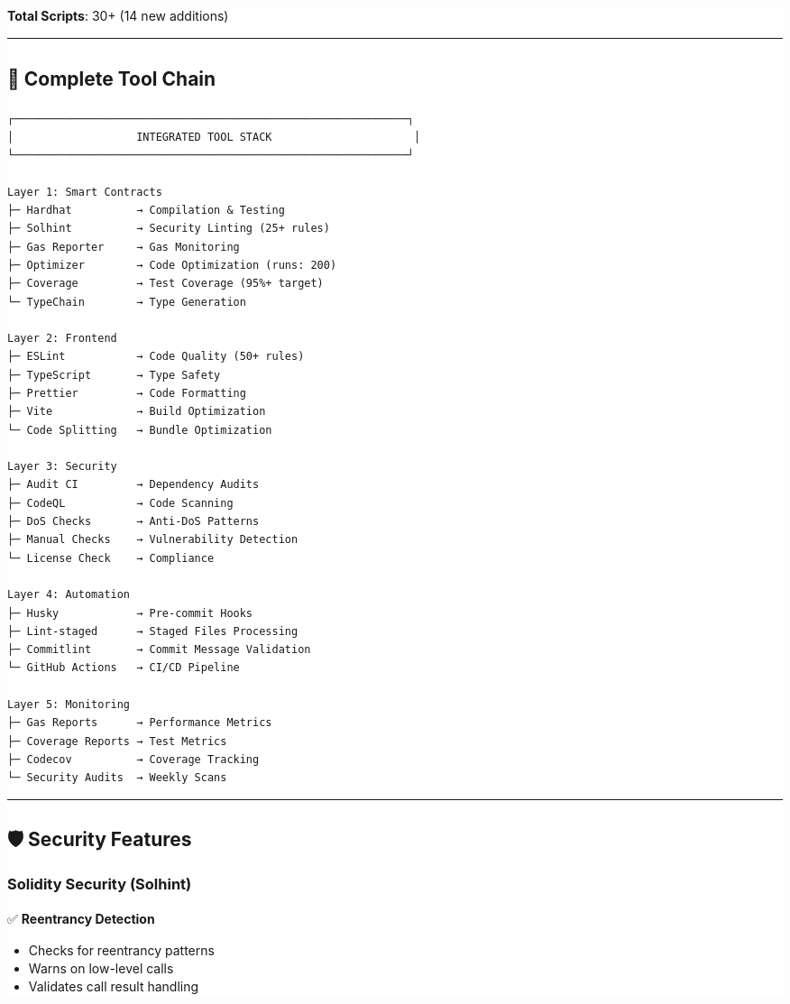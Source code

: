 **Total Scripts**: 30+ (14 new additions)

---

## 🔄 Complete Tool Chain

```
┌─────────────────────────────────────────────────────────────┐
│                   INTEGRATED TOOL STACK                      │
└─────────────────────────────────────────────────────────────┘

Layer 1: Smart Contracts
├─ Hardhat          → Compilation & Testing
├─ Solhint          → Security Linting (25+ rules)
├─ Gas Reporter     → Gas Monitoring
├─ Optimizer        → Code Optimization (runs: 200)
├─ Coverage         → Test Coverage (95%+ target)
└─ TypeChain        → Type Generation

Layer 2: Frontend
├─ ESLint           → Code Quality (50+ rules)
├─ TypeScript       → Type Safety
├─ Prettier         → Code Formatting
├─ Vite             → Build Optimization
└─ Code Splitting   → Bundle Optimization

Layer 3: Security
├─ Audit CI         → Dependency Audits
├─ CodeQL           → Code Scanning
├─ DoS Checks       → Anti-DoS Patterns
├─ Manual Checks    → Vulnerability Detection
└─ License Check    → Compliance

Layer 4: Automation
├─ Husky            → Pre-commit Hooks
├─ Lint-staged      → Staged Files Processing
├─ Commitlint       → Commit Message Validation
└─ GitHub Actions   → CI/CD Pipeline

Layer 5: Monitoring
├─ Gas Reports      → Performance Metrics
├─ Coverage Reports → Test Metrics
├─ Codecov          → Coverage Tracking
└─ Security Audits  → Weekly Scans
```

---

## 🛡️ Security Features

### Solidity Security (Solhint)
✅ **Reentrancy Detection**
- Checks for reentrancy patterns
- Warns on low-level calls
- Validates call result handling
